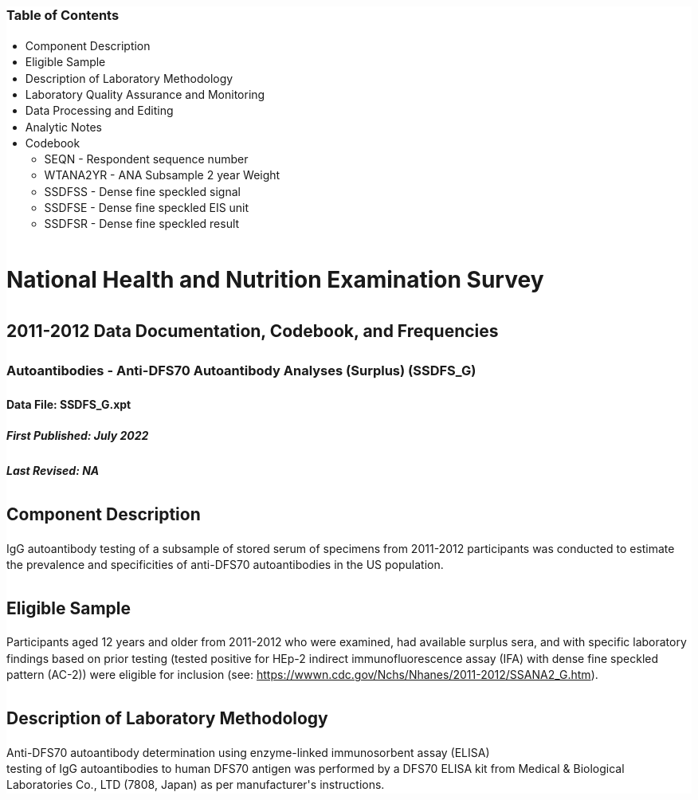 ### Table of Contents

  * Component Description
  * Eligible Sample
  * Description of Laboratory Methodology
  * Laboratory Quality Assurance and Monitoring
  * Data Processing and Editing
  * Analytic Notes
  * Codebook
    * SEQN - Respondent sequence number
    * WTANA2YR - ANA Subsample 2 year Weight
    * SSDFSS - Dense fine speckled signal
    * SSDFSE - Dense fine speckled EIS unit
    * SSDFSR - Dense fine speckled result

# National Health and Nutrition Examination Survey

## 2011-2012 Data Documentation, Codebook, and Frequencies

### Autoantibodies - Anti-DFS70 Autoantibody Analyses (Surplus) (SSDFS_G)

####  Data File: SSDFS_G.xpt

##### First Published: July 2022

##### Last Revised: NA

## Component Description

IgG autoantibody testing of a subsample of stored serum of specimens from
2011-2012 participants was conducted to estimate the prevalence and
specificities of anti-DFS70 autoantibodies in the US population.

## Eligible Sample

Participants aged 12 years and older from 2011-2012 who were examined, had
available surplus sera, and with specific laboratory findings based on prior
testing (tested positive for HEp-2 indirect immunofluorescence assay (IFA)
with dense fine speckled pattern (AC-2)) were eligible for inclusion (see:
<https://wwwn.cdc.gov/Nchs/Nhanes/2011-2012/SSANA2_G.htm>).

## Description of Laboratory Methodology

Anti-DFS70 autoantibody determination using enzyme-linked immunosorbent assay
(ELISA)  
testing of IgG autoantibodies to human DFS70 antigen was performed by a DFS70
ELISA kit from Medical & Biological Laboratories Co., LTD (7808, Japan) as per
manufacturer's instructions.
